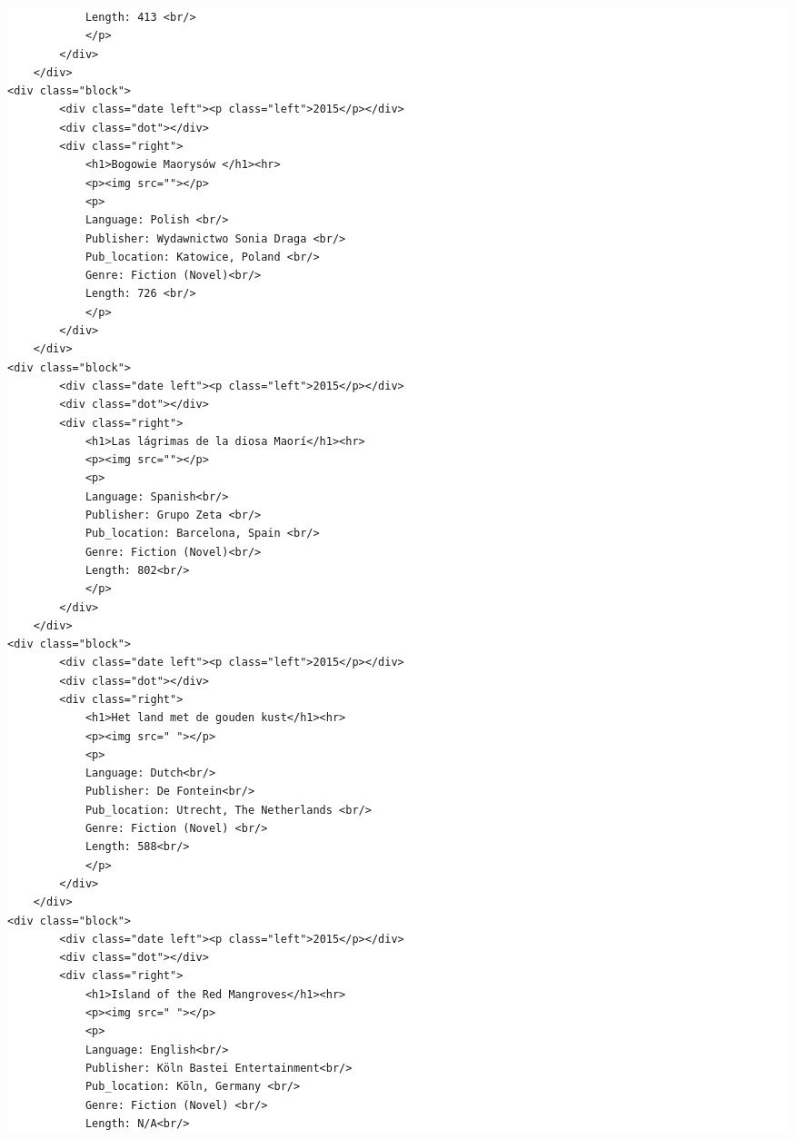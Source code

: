                 Length: 413 <br/>
                </p>
            </div>
        </div>
    <div class="block">
            <div class="date left"><p class="left">2015</p></div>
            <div class="dot"></div>
            <div class="right">
                <h1>Bogowie Maorysów </h1><hr>
                <p><img src=""></p>
                <p>
                Language: Polish <br/>
                Publisher: Wydawnictwo Sonia Draga <br/>
                Pub_location: Katowice, Poland <br/>
                Genre: Fiction (Novel)<br/>
                Length: 726 <br/>
                </p>
            </div>
        </div>
    <div class="block">
            <div class="date left"><p class="left">2015</p></div>
            <div class="dot"></div>
            <div class="right">
                <h1>Las lágrimas de la diosa Maorí</h1><hr>
                <p><img src=""></p>
                <p>
                Language: Spanish<br/>
                Publisher: Grupo Zeta <br/>
                Pub_location: Barcelona, Spain <br/>
                Genre: Fiction (Novel)<br/>
                Length: 802<br/>
                </p>
            </div>
        </div>
    <div class="block">
            <div class="date left"><p class="left">2015</p></div>
            <div class="dot"></div>
            <div class="right">
                <h1>Het land met de gouden kust</h1><hr>
                <p><img src=" "></p>
                <p>
                Language: Dutch<br/>
                Publisher: De Fontein<br/>
                Pub_location: Utrecht, The Netherlands <br/>
                Genre: Fiction (Novel) <br/>
                Length: 588<br/>
                </p>
            </div>
        </div>
    <div class="block">
            <div class="date left"><p class="left">2015</p></div>
            <div class="dot"></div>
            <div class="right">
                <h1>Island of the Red Mangroves</h1><hr>
                <p><img src=" "></p>
                <p>
                Language: English<br/>
                Publisher: Köln Bastei Entertainment<br/>
                Pub_location: Köln, Germany <br/>
                Genre: Fiction (Novel) <br/>
                Length: N/A<br/>